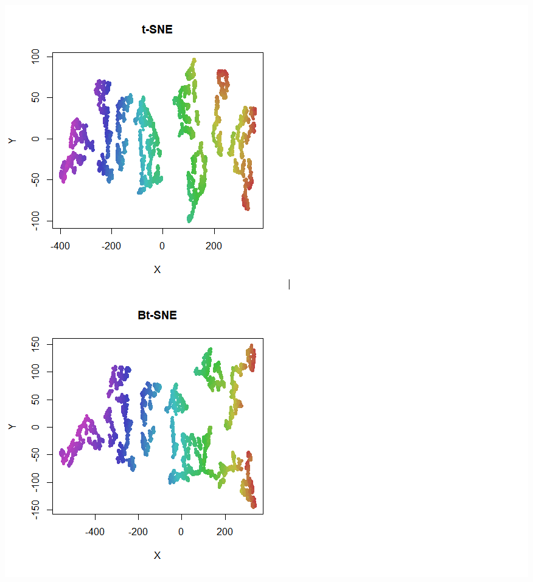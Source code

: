 ![Swiss Roll t-SNE](../img/swisssne/sr3k_tsne.png)|![Swiss Roll Bt-SNE](../img/swisssne/sr3k_btsne.png)
